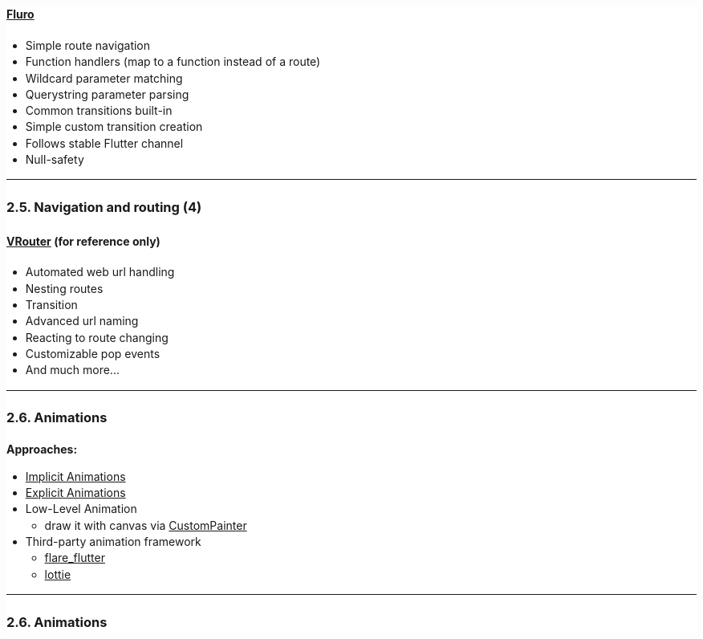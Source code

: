 #### [Fluro](https://pub.dev/packages/fluro)
- Simple route navigation
- Function handlers (map to a function instead of a route)
- Wildcard parameter matching
- Querystring parameter parsing
- Common transitions built-in
- Simple custom transition creation
- Follows stable Flutter channel
- Null-safety




---



### 2.5. Navigation and routing (4)

#### [VRouter](https://pub.dev/packages/vrouter) (for reference only)
- Automated web url handling
- Nesting routes
- Transition
- Advanced url naming
- Reacting to route changing
- Customizable pop events
- And much more...



---



### 2.6. Animations

**Approaches:**
- [Implicit Animations](https://flutter.dev/docs/development/ui/animations/implicit-animations)
- [Explicit Animations](https://flutter.dev/docs/codelabs/explicit-animations)
- Low-Level Animation
  - draw it with canvas via [CustomPainter](https://api.flutter.dev/flutter/rendering/CustomPainter-class.html)
- Third-party animation framework
  - [flare_flutter](https://pub.dev/packages/flare_flutter)
  - [lottie](https://pub.dev/packages/lottie)



---



### 2.6. Animations

